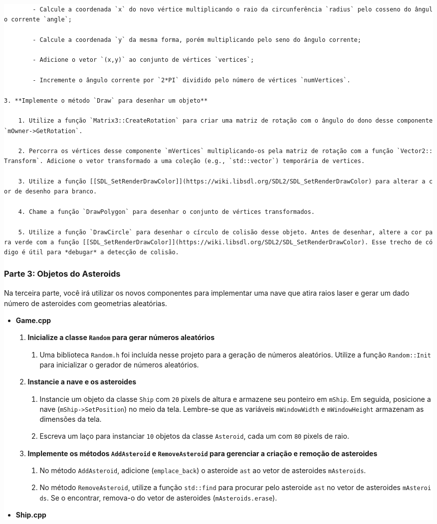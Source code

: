             - Calcule a coordenada `x` do novo vértice multiplicando o raio da circunferência `radius` pelo cosseno do ângulo corrente `angle`; 
            
            - Calcule a coordenada `y` da mesma forma, porém multiplicando pelo seno do ângulo corrente; 
            
            - Adicione o vetor `(x,y)` ao conjunto de vértices `vertices`;
            
            - Incremente o ângulo corrente por `2*PI` dividido pelo número de vértices `numVertices`.

    3. **Implemente o método `Draw` para desenhar um objeto**

        1. Utilize a função `Matrix3::CreateRotation` para criar uma matriz de rotação com o ângulo do dono desse componente `mOwner->GetRotation`.

        2. Percorra os vértices desse componente `mVertices` multiplicando-os pela matriz de rotação com a função `Vector2::Transform`. Adicione o vetor transformado a uma coleção (e.g., `std::vector`) temporária de vertices.

        3. Utilize a função [[SDL_SetRenderDrawColor]](https://wiki.libsdl.org/SDL2/SDL_SetRenderDrawColor) para alterar a cor de desenho para branco.

        4. Chame a função `DrawPolygon` para desenhar o conjunto de vértices transformados.

        5. Utilize a função `DrawCircle` para desenhar o círculo de colisão desse objeto. Antes de desenhar, altere a cor para verde com a função [[SDL_SetRenderDrawColor]](https://wiki.libsdl.org/SDL2/SDL_SetRenderDrawColor). Esse trecho de código é útil para *debugar* a detecção de colisão.

### **Parte 3: Objetos do Asteroids**

Na terceira parte, você irá utilizar os novos componentes para implementar uma nave que atira raios laser e gerar um dado número de asteroides com geometrias aleatórias.

- **Game.cpp**

    1. **Inicialize a classe `Random` para gerar números aleatórios**

        1. Uma biblioteca `Random.h` foi incluída nesse projeto para a geração de números aleatórios. Utilize a função `Random::Init` para inicializar o gerador de números aleatórios.

    2. **Instancie a nave e os asteroides**

        1. Instancie um objeto da classe `Ship` com `20` pixels de altura e armazene seu ponteiro em `mShip`. Em seguida, posicione a nave (`mShip->SetPosition`) no meio da tela. Lembre-se que as variáveis `mWindowWidth` e `mWindowHeight` armazenam as dimensões da tela.

        2. Escreva um laço para instanciar `10` objetos da classe `Asteroid`, cada um com `80` pixels de raio.

    3.  **Implemente os métodos `AddAsteroid` e `RemoveAsteroid` para gerenciar a criação e remoção de asteroides**

        1. No método `AddAsteroid`, adicione (`emplace_back`) o asteroide `ast` ao vetor de asteroides `mAsteroids`.

        2. No método `RemoveAsteroid`, utilize a função `std::find` para procurar pelo asteroide `ast` no vetor de
        asteroides `mAsteroids`. Se o encontrar, remova-o do vetor de asteroides (`mAsteroids.erase`).

- **Ship.cpp**
